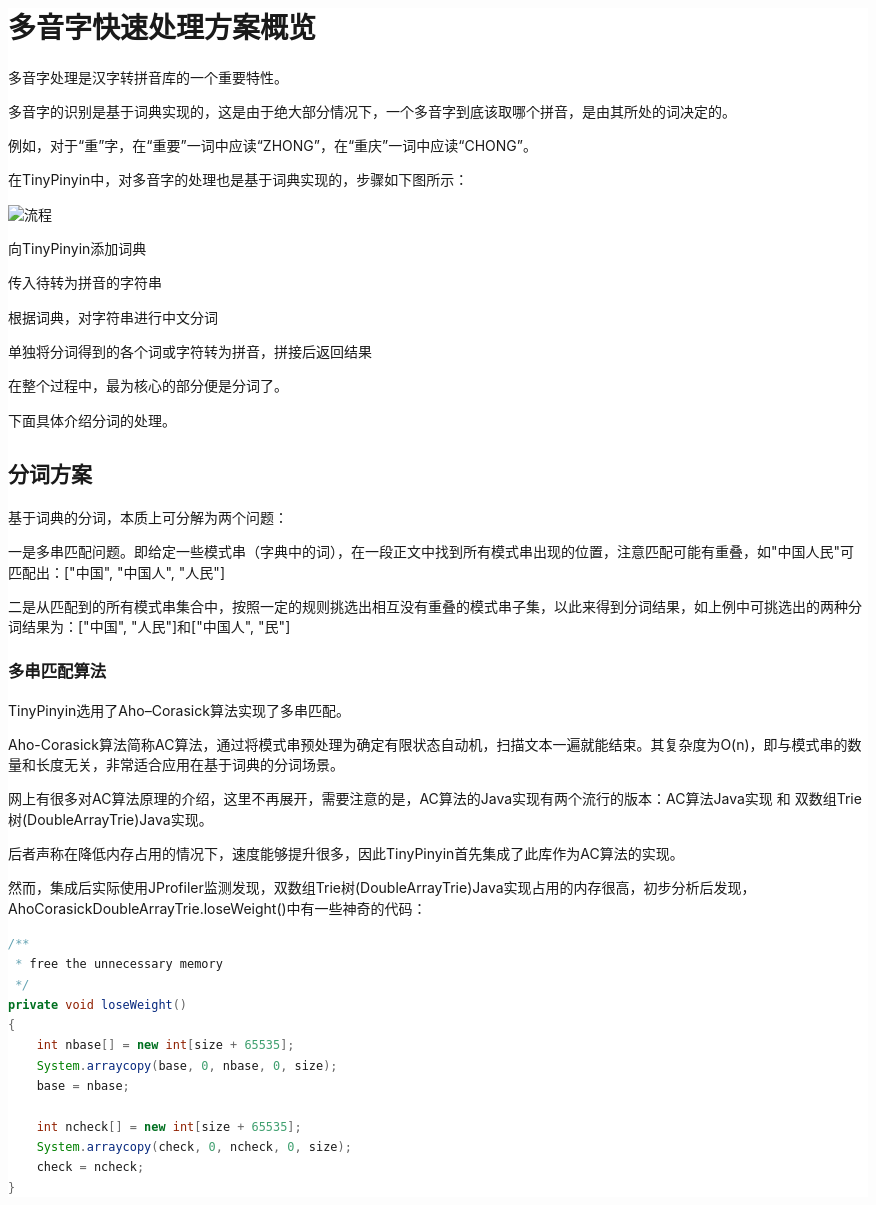 # 多音字快速处理方案概览

多音字处理是汉字转拼音库的一个重要特性。

多音字的识别是基于词典实现的，这是由于绝大部分情况下，一个多音字到底该取哪个拼音，是由其所处的词决定的。

例如，对于“重”字，在“重要”一词中应读“ZHONG”，在“重庆”一词中应读“CHONG”。

在TinyPinyin中，对多音字的处理也是基于词典实现的，步骤如下图所示：

![流程](https://github.com/promeG/promeg.github.io/raw/master/img/201703/TinyPinyin1.png)

向TinyPinyin添加词典

传入待转为拼音的字符串

根据词典，对字符串进行中文分词

单独将分词得到的各个词或字符转为拼音，拼接后返回结果

在整个过程中，最为核心的部分便是分词了。

下面具体介绍分词的处理。

## 分词方案

基于词典的分词，本质上可分解为两个问题：

一是多串匹配问题。即给定一些模式串（字典中的词），在一段正文中找到所有模式串出现的位置，注意匹配可能有重叠，如"中国人民"可匹配出：["中国", "中国人", "人民"]

二是从匹配到的所有模式串集合中，按照一定的规则挑选出相互没有重叠的模式串子集，以此来得到分词结果，如上例中可挑选出的两种分词结果为：["中国", "人民"]和["中国人", "民"]

### 多串匹配算法

TinyPinyin选用了Aho–Corasick算法实现了多串匹配。

Aho-Corasick算法简称AC算法，通过将模式串预处理为确定有限状态自动机，扫描文本一遍就能结束。其复杂度为O(n)，即与模式串的数量和长度无关，非常适合应用在基于词典的分词场景。

网上有很多对AC算法原理的介绍，这里不再展开，需要注意的是，AC算法的Java实现有两个流行的版本：AC算法Java实现 和 双数组Trie树(DoubleArrayTrie)Java实现。

后者声称在降低内存占用的情况下，速度能够提升很多，因此TinyPinyin首先集成了此库作为AC算法的实现。

然而，集成后实际使用JProfiler监测发现，双数组Trie树(DoubleArrayTrie)Java实现占用的内存很高，初步分析后发现，AhoCorasickDoubleArrayTrie.loseWeight()中有一些神奇的代码：

```java
/**
 * free the unnecessary memory
 */
private void loseWeight()
{
    int nbase[] = new int[size + 65535];
    System.arraycopy(base, 0, nbase, 0, size);
    base = nbase;

    int ncheck[] = new int[size + 65535];
    System.arraycopy(check, 0, ncheck, 0, size);
    check = ncheck;
}
```
